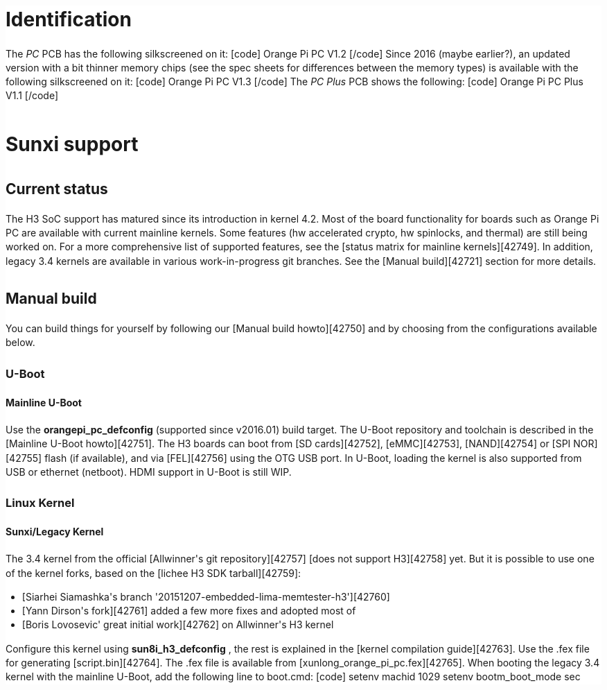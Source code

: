 # Identification
The _PC_ PCB has the following silkscreened on it: 
[code] 
    Orange Pi PC V1.2
[/code]
Since 2016 (maybe earlier?), an updated version with a bit thinner memory chips (see the spec sheets for differences between the memory types) is available with the following silkscreened on it: 
[code] 
    Orange Pi PC V1.3
[/code]
The _PC Plus_ PCB shows the following: 
[code] 
    Orange Pi PC Plus V1.1
[/code]
# Sunxi support
## Current status
The H3 SoC support has matured since its introduction in kernel 4.2. Most of the board functionality for boards such as Orange Pi PC are available with current mainline kernels. Some features (hw accelerated crypto, hw spinlocks, and thermal) are still being worked on. For a more comprehensive list of supported features, see the [status matrix for mainline kernels][42749]. In addition, legacy 3.4 kernels are available in various work-in-progress git branches. 
See the [Manual build][42721] section for more details. 
  

## Manual build
You can build things for yourself by following our [Manual build howto][42750] and by choosing from the configurations available below. 
### U-Boot
#### Mainline U-Boot
Use the **orangepi_pc_defconfig** (supported since v2016.01) build target. The U-Boot repository and toolchain is described in the [Mainline U-Boot howto][42751]. 
The H3 boards can boot from [SD cards][42752], [eMMC][42753], [NAND][42754] or [SPI NOR][42755] flash (if available), and via [FEL][42756] using the OTG USB port. In U-Boot, loading the kernel is also supported from USB or ethernet (netboot). HDMI support in U-Boot is still WIP. 
### Linux Kernel
#### Sunxi/Legacy Kernel
The 3.4 kernel from the official [Allwinner's git repository][42757] [does not support H3][42758] yet. But it is possible to use one of the kernel forks, based on the [lichee H3 SDK tarball][42759]: 
  * [Siarhei Siamashka's branch '20151207-embedded-lima-memtester-h3'][42760]
  * [Yann Dirson's fork][42761] added a few more fixes and adopted most of
  * [Boris Lovosevic' great initial work][42762] on Allwinner's H3 kernel

Configure this kernel using **sun8i_h3_defconfig** , the rest is explained in the [kernel compilation guide][42763]. 
Use the .fex file for generating [script.bin][42764]. The .fex file is available from [xunlong_orange_pi_pc.fex][42765]. 
When booting the legacy 3.4 kernel with the mainline U-Boot, add the following line to boot.cmd: 
[code] 
      setenv machid 1029
      setenv bootm_boot_mode sec
    